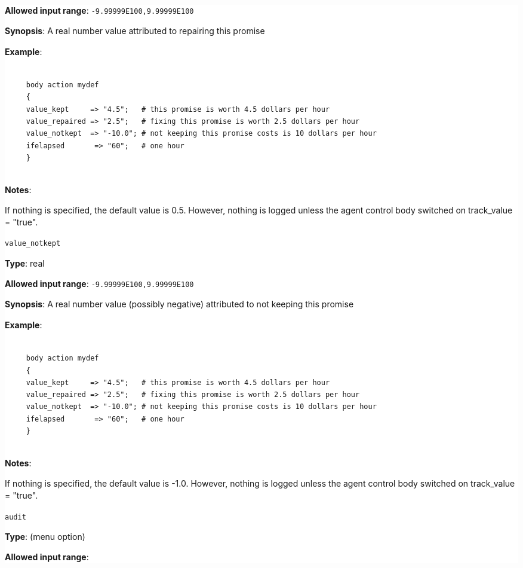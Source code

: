 **Allowed input range**: `-9.99999E100,9.99999E100`

**Synopsis**: A real number value attributed to repairing this promise

**Example**:  
   

```cf3
     
     body action mydef
     {
     value_kept     => "4.5";   # this promise is worth 4.5 dollars per hour
     value_repaired => "2.5";   # fixing this promise is worth 2.5 dollars per hour
     value_notkept  => "-10.0"; # not keeping this promise costs is 10 dollars per hour
     ifelapsed       => "60";   # one hour
     }
     
```

**Notes**:  
   

If nothing is specified, the default value is 0.5. However, nothing is
logged unless the agent control body switched on track\_value = "true".
  

`value_notkept`

**Type**: real

**Allowed input range**: `-9.99999E100,9.99999E100`

**Synopsis**: A real number value (possibly negative) attributed to not
keeping this promise

**Example**:  
   

```cf3
     
     body action mydef
     {
     value_kept     => "4.5";   # this promise is worth 4.5 dollars per hour
     value_repaired => "2.5";   # fixing this promise is worth 2.5 dollars per hour
     value_notkept  => "-10.0"; # not keeping this promise costs is 10 dollars per hour
     ifelapsed       => "60";   # one hour
     }
     
```

**Notes**:  
   

If nothing is specified, the default value is -1.0. However, nothing is
logged unless the agent control body switched on track\_value = "true".
  

`audit`

**Type**: (menu option)

**Allowed input range**:   
